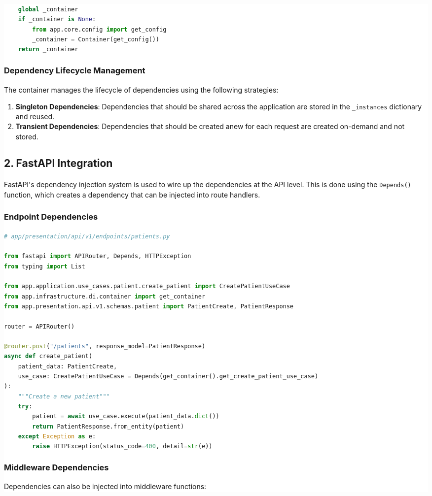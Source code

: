 ```python
    global _container
    if _container is None:
        from app.core.config import get_config
        _container = Container(get_config())
    return _container
```

### Dependency Lifecycle Management

The container manages the lifecycle of dependencies using the following strategies:

1. **Singleton Dependencies**: Dependencies that should be shared across the application are stored in the `_instances` dictionary and reused.
2. **Transient Dependencies**: Dependencies that should be created anew for each request are created on-demand and not stored.

## 2. FastAPI Integration

FastAPI's dependency injection system is used to wire up the dependencies at the API level. This is done using the `Depends()` function, which creates a dependency that can be injected into route handlers.

### Endpoint Dependencies

```python
# app/presentation/api/v1/endpoints/patients.py

from fastapi import APIRouter, Depends, HTTPException
from typing import List

from app.application.use_cases.patient.create_patient import CreatePatientUseCase
from app.infrastructure.di.container import get_container
from app.presentation.api.v1.schemas.patient import PatientCreate, PatientResponse

router = APIRouter()

@router.post("/patients", response_model=PatientResponse)
async def create_patient(
    patient_data: PatientCreate,
    use_case: CreatePatientUseCase = Depends(get_container().get_create_patient_use_case)
):
    """Create a new patient"""
    try:
        patient = await use_case.execute(patient_data.dict())
        return PatientResponse.from_entity(patient)
    except Exception as e:
        raise HTTPException(status_code=400, detail=str(e))
```

### Middleware Dependencies

Dependencies can also be injected into middleware functions:
